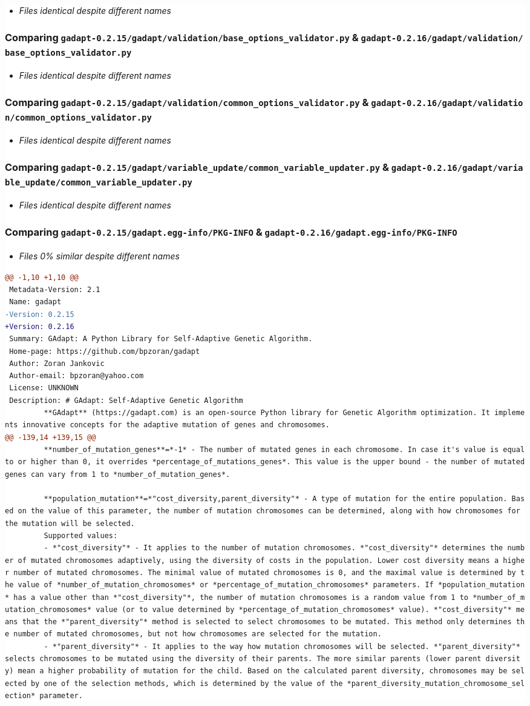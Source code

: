  * *Files identical despite different names*

### Comparing `gadapt-0.2.15/gadapt/validation/base_options_validator.py` & `gadapt-0.2.16/gadapt/validation/base_options_validator.py`

 * *Files identical despite different names*

### Comparing `gadapt-0.2.15/gadapt/validation/common_options_validator.py` & `gadapt-0.2.16/gadapt/validation/common_options_validator.py`

 * *Files identical despite different names*

### Comparing `gadapt-0.2.15/gadapt/variable_update/common_variable_updater.py` & `gadapt-0.2.16/gadapt/variable_update/common_variable_updater.py`

 * *Files identical despite different names*

### Comparing `gadapt-0.2.15/gadapt.egg-info/PKG-INFO` & `gadapt-0.2.16/gadapt.egg-info/PKG-INFO`

 * *Files 0% similar despite different names*

```diff
@@ -1,10 +1,10 @@
 Metadata-Version: 2.1
 Name: gadapt
-Version: 0.2.15
+Version: 0.2.16
 Summary: GAdapt: A Python Library for Self-Adaptive Genetic Algorithm.
 Home-page: https://github.com/bpzoran/gadapt
 Author: Zoran Jankovic
 Author-email: bpzoran@yahoo.com
 License: UNKNOWN
 Description: # GAdapt: Self-Adaptive Genetic Algorithm
         **GAdapt** (https://gadapt.com) is an open-source Python library for Genetic Algorithm optimization. It implements innovative concepts for the adaptive mutation of genes and chromosomes.
@@ -139,14 +139,15 @@
         **number_of_mutation_genes**=*-1* - The number of mutated genes in each chromosome. In case it's value is equal to or higher than 0, it overrides *percentage_of_mutations_genes*. This value is the upper bound - the number of mutated genes can vary from 1 to *number_of_mutation_genes*.
         
         **population_mutation**=*"cost_diversity,parent_diversity"* - A type of mutation for the entire population. Based on the value of this parameter, the number of mutation chromosomes can be determined, along with how chromosomes for the mutation will be selected.
         Supported values:
         - *"cost_diversity"* - It applies to the number of mutation chromosomes. *"cost_diversity"* determines the number of mutated chromosomes adaptively, using the diversity of costs in the population. Lower cost diversity means a higher number of mutated chromosomes. The minimal value of mutated chromosomes is 0, and the maximal value is determined by the value of *number_of_mutation_chromosomes* or *percentage_of_mutation_chromosomes* parameters. If *population_mutation* has a value other than *"cost_diversity"*, the number of mutation chromosomes is a random value from 1 to *number_of_mutation_chromosomes* value (or to value determined by *percentage_of_mutation_chromosomes* value). *"cost_diversity"* means that the *"parent_diversity"* method is selected to select chromosomes to be mutated. This method only determines the number of mutated chromosomes, but not how chromosomes are selected for the mutation.  
         - *"parent_diversity"* - It applies to the way how mutation chromosomes will be selected. *"parent_diversity"* selects chromosomes to be mutated using the diversity of their parents. The more similar parents (lower parent diversity) mean a higher probability of mutation for the child. Based on the calculated parent diversity, chromosomes may be selected by one of the selection methods, which is determined by the value of the *parent_diversity_mutation_chromosome_selection* parameter.  
```
